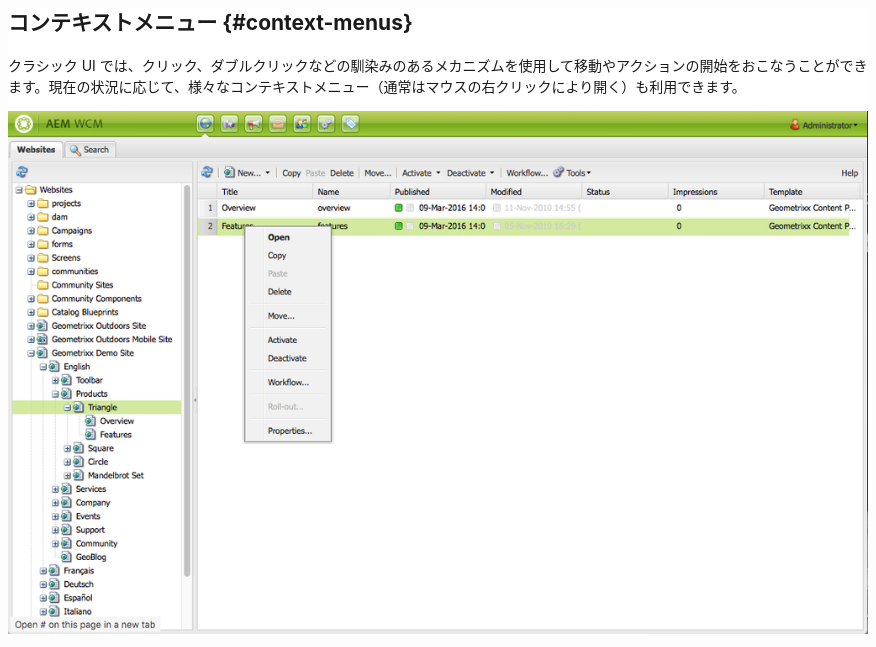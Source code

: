 ## コンテキストメニュー {#context-menus}

クラシック UI では、クリック、ダブルクリックなどの馴染みのあるメカニズムを使用して移動やアクションの開始をおこなうことができます。現在の状況に応じて、様々なコンテキストメニュー（通常はマウスの右クリックにより開く）も利用できます。

![chlimage_1-11](assets/chlimage_1-11.png)
